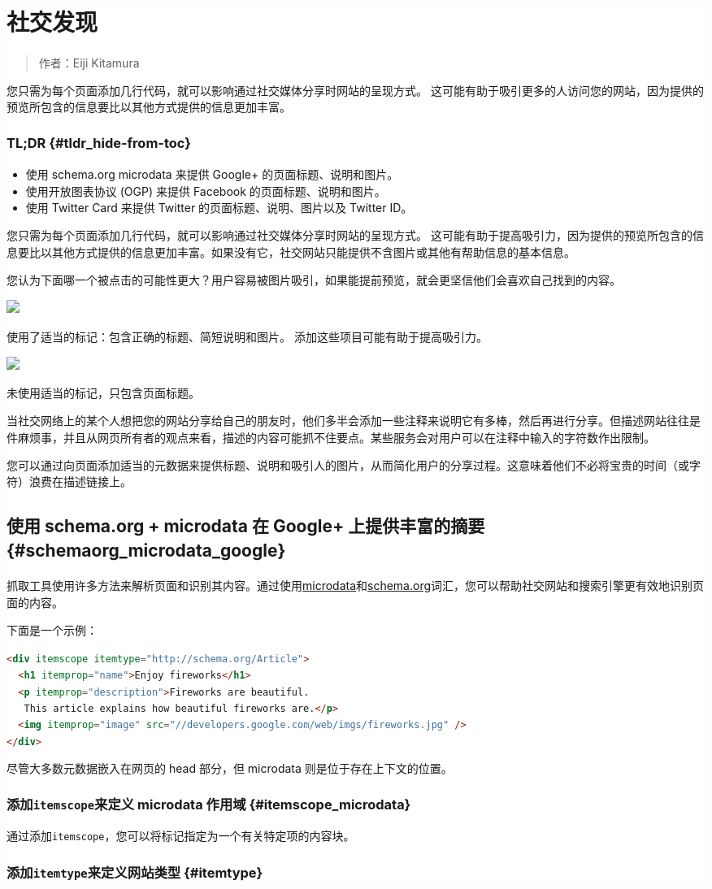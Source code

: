 # 社交发现

> 作者：Eiji Kitamura

您只需为每个页面添加几行代码，就可以影响通过社交媒体分享时网站的呈现方式。 这可能有助于吸引更多的人访问您的网站，因为提供的预览所包含的信息要比以其他方式提供的信息更加丰富。

### TL;DR {#tldr_hide-from-toc}

* 使用 schema.org microdata 来提供 Google+ 的页面标题、说明和图片。
* 使用开放图表协议 \(OGP\) 来提供 Facebook 的页面标题、说明和图片。
* 使用 Twitter Card 来提供 Twitter 的页面标题、说明、图片以及 Twitter ID。

您只需为每个页面添加几行代码，就可以影响通过社交媒体分享时网站的呈现方式。 这可能有助于提高吸引力，因为提供的预览所包含的信息要比以其他方式提供的信息更加丰富。如果没有它，社交网站只能提供不含图片或其他有帮助信息的基本信息。

您认为下面哪一个被点击的可能性更大？用户容易被图片吸引，如果能提前预览，就会更坚信他们会喜欢自己找到的内容。

![](https://developers.google.com/web/fundamentals/discovery/social-discovery/imgs/gplus-snippet-2.png?hl=zh-cn)

使用了适当的标记：包含正确的标题、简短说明和图片。 添加这些项目可能有助于提高吸引力。

![](https://developers.google.com/web/fundamentals/discovery/social-discovery/imgs/gplus-snippet-1.png?hl=zh-cn)

未使用适当的标记，只包含页面标题。

当社交网络上的某个人想把您的网站分享给自己的朋友时，他们多半会添加一些注释来说明它有多棒，然后再进行分享。但描述网站往往是件麻烦事，并且从网页所有者的观点来看，描述的内容可能抓不住要点。某些服务会对用户可以在注释中输入的字符数作出限制。

您可以通过向页面添加适当的元数据来提供标题、说明和吸引人的图片，从而简化用户的分享过程。这意味着他们不必将宝贵的时间（或字符）浪费在描述链接上。

## 使用 schema.org + microdata 在 Google+ 上提供丰富的摘要 {#schemaorg_microdata_google}

抓取工具使用许多方法来解析页面和识别其内容。通过使用[microdata](http://www.w3.org/TR/microdata/)和[schema.org](https://schema.org/)词汇，您可以帮助社交网站和搜索引擎更有效地识别页面的内容。

下面是一个示例：

```html
<div itemscope itemtype="http://schema.org/Article">
  <h1 itemprop="name">Enjoy fireworks</h1>
  <p itemprop="description">Fireworks are beautiful.
   This article explains how beautiful fireworks are.</p>
  <img itemprop="image" src="//developers.google.com/web/imgs/fireworks.jpg" />
</div>
```

尽管大多数元数据嵌入在网页的 head 部分，但 microdata 则是位于存在上下文的位置。

### 添加`itemscope`来定义 microdata 作用域 {#itemscope_microdata}

通过添加`itemscope`，您可以将标记指定为一个有关特定项的内容块。

### 添加`itemtype`来定义网站类型 {#itemtype}
